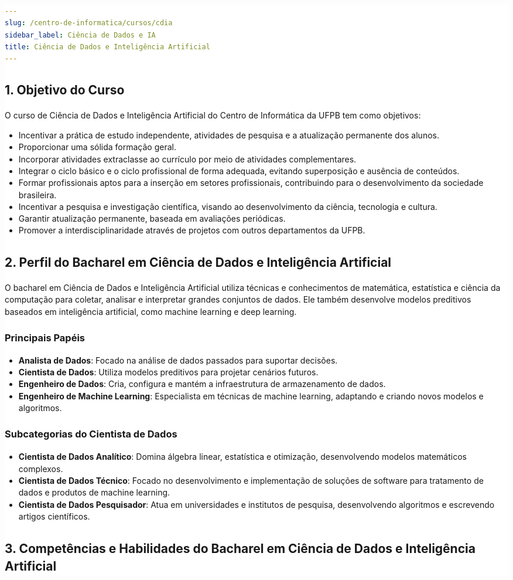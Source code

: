 ```yaml
---
slug: /centro-de-informatica/cursos/cdia
sidebar_label: Ciência de Dados e IA
title: Ciência de Dados e Inteligência Artificial
---
```


## 1. Objetivo do Curso

O curso de Ciência de Dados e Inteligência Artificial do Centro de Informática da UFPB tem como objetivos:

- Incentivar a prática de estudo independente, atividades de pesquisa e a atualização permanente dos alunos.
- Proporcionar uma sólida formação geral.
- Incorporar atividades extraclasse ao currículo por meio de atividades complementares.
- Integrar o ciclo básico e o ciclo profissional de forma adequada, evitando superposição e ausência de conteúdos.
- Formar profissionais aptos para a inserção em setores profissionais, contribuindo para o desenvolvimento da sociedade brasileira.
- Incentivar a pesquisa e investigação científica, visando ao desenvolvimento da ciência, tecnologia e cultura.
- Garantir atualização permanente, baseada em avaliações periódicas.
- Promover a interdisciplinaridade através de projetos com outros departamentos da UFPB.

## 2. Perfil do Bacharel em Ciência de Dados e Inteligência Artificial

O bacharel em Ciência de Dados e Inteligência Artificial utiliza técnicas e conhecimentos de matemática, estatística e ciência da computação para coletar, analisar e interpretar grandes conjuntos de dados. Ele também desenvolve modelos preditivos baseados em inteligência artificial, como machine learning e deep learning.

### Principais Papéis

- **Analista de Dados**: Focado na análise de dados passados para suportar decisões.
- **Cientista de Dados**: Utiliza modelos preditivos para projetar cenários futuros.
- **Engenheiro de Dados**: Cria, configura e mantém a infraestrutura de armazenamento de dados.
- **Engenheiro de Machine Learning**: Especialista em técnicas de machine learning, adaptando e criando novos modelos e algoritmos.

### Subcategorias do Cientista de Dados

- **Cientista de Dados Analítico**: Domina álgebra linear, estatística e otimização, desenvolvendo modelos matemáticos complexos.
- **Cientista de Dados Técnico**: Focado no desenvolvimento e implementação de soluções de software para tratamento de dados e produtos de machine learning.
- **Cientista de Dados Pesquisador**: Atua em universidades e institutos de pesquisa, desenvolvendo algoritmos e escrevendo artigos científicos.

## 3. Competências e Habilidades do Bacharel em Ciência de Dados e Inteligência Artificial
